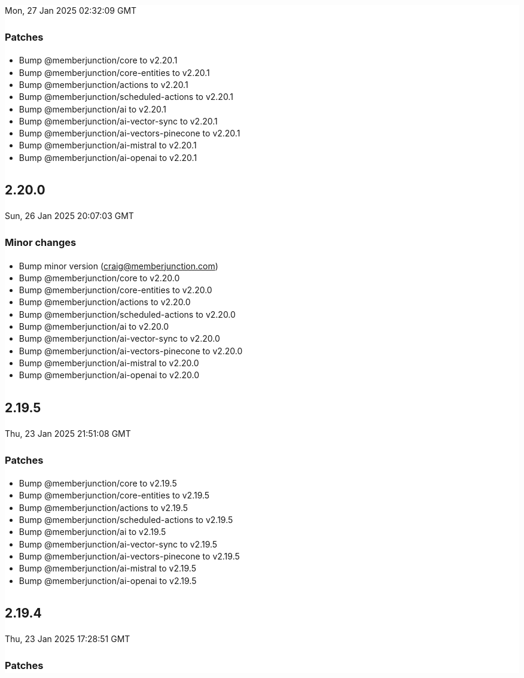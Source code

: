 Mon, 27 Jan 2025 02:32:09 GMT

### Patches

- Bump @memberjunction/core to v2.20.1
- Bump @memberjunction/core-entities to v2.20.1
- Bump @memberjunction/actions to v2.20.1
- Bump @memberjunction/scheduled-actions to v2.20.1
- Bump @memberjunction/ai to v2.20.1
- Bump @memberjunction/ai-vector-sync to v2.20.1
- Bump @memberjunction/ai-vectors-pinecone to v2.20.1
- Bump @memberjunction/ai-mistral to v2.20.1
- Bump @memberjunction/ai-openai to v2.20.1

## 2.20.0

Sun, 26 Jan 2025 20:07:03 GMT

### Minor changes

- Bump minor version (craig@memberjunction.com)
- Bump @memberjunction/core to v2.20.0
- Bump @memberjunction/core-entities to v2.20.0
- Bump @memberjunction/actions to v2.20.0
- Bump @memberjunction/scheduled-actions to v2.20.0
- Bump @memberjunction/ai to v2.20.0
- Bump @memberjunction/ai-vector-sync to v2.20.0
- Bump @memberjunction/ai-vectors-pinecone to v2.20.0
- Bump @memberjunction/ai-mistral to v2.20.0
- Bump @memberjunction/ai-openai to v2.20.0

## 2.19.5

Thu, 23 Jan 2025 21:51:08 GMT

### Patches

- Bump @memberjunction/core to v2.19.5
- Bump @memberjunction/core-entities to v2.19.5
- Bump @memberjunction/actions to v2.19.5
- Bump @memberjunction/scheduled-actions to v2.19.5
- Bump @memberjunction/ai to v2.19.5
- Bump @memberjunction/ai-vector-sync to v2.19.5
- Bump @memberjunction/ai-vectors-pinecone to v2.19.5
- Bump @memberjunction/ai-mistral to v2.19.5
- Bump @memberjunction/ai-openai to v2.19.5

## 2.19.4

Thu, 23 Jan 2025 17:28:51 GMT

### Patches
